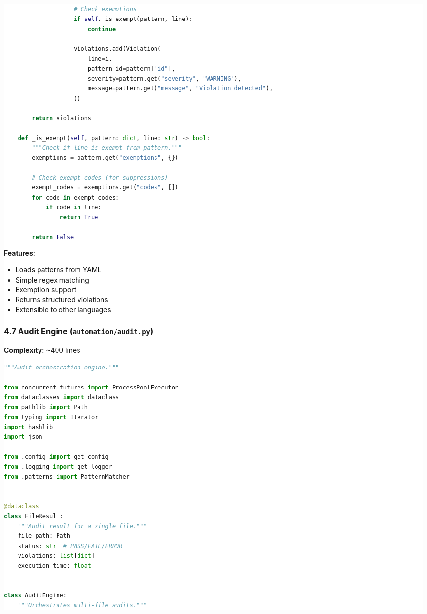 ```python
                    # Check exemptions
                    if self._is_exempt(pattern, line):
                        continue

                    violations.add(Violation(
                        line=i,
                        pattern_id=pattern["id"],
                        severity=pattern.get("severity", "WARNING"),
                        message=pattern.get("message", "Violation detected"),
                    ))

        return violations

    def _is_exempt(self, pattern: dict, line: str) -> bool:
        """Check if line is exempt from pattern."""
        exemptions = pattern.get("exemptions", {})

        # Check exempt codes (for suppressions)
        exempt_codes = exemptions.get("codes", [])
        for code in exempt_codes:
            if code in line:
                return True

        return False
```

**Features**:
- Loads patterns from YAML
- Simple regex matching
- Exemption support
- Returns structured violations
- Extensible to other languages

### 4.7 Audit Engine (`automation/audit.py`)

**Complexity**: ~400 lines

```python
"""Audit orchestration engine."""

from concurrent.futures import ProcessPoolExecutor
from dataclasses import dataclass
from pathlib import Path
from typing import Iterator
import hashlib
import json

from .config import get_config
from .logging import get_logger
from .patterns import PatternMatcher


@dataclass
class FileResult:
    """Audit result for a single file."""
    file_path: Path
    status: str  # PASS/FAIL/ERROR
    violations: list[dict]
    execution_time: float


class AuditEngine:
    """Orchestrates multi-file audits."""

```